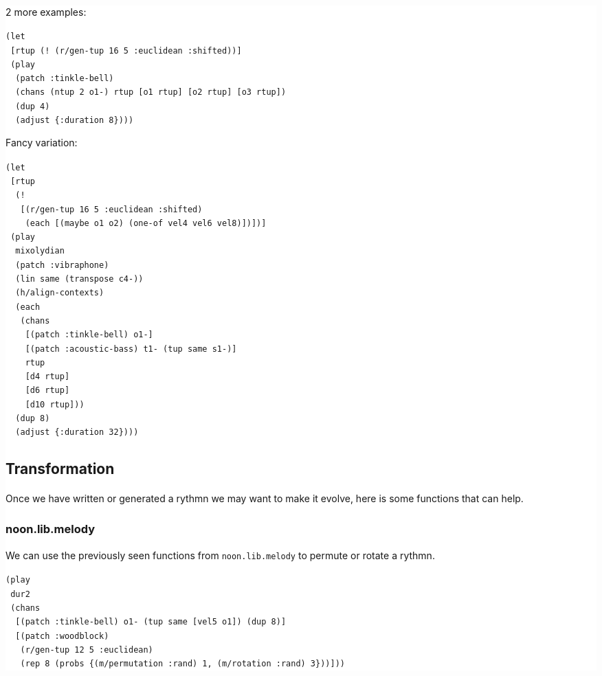 2 more examples:

    (let
     [rtup (! (r/gen-tup 16 5 :euclidean :shifted))]
     (play
      (patch :tinkle-bell)
      (chans (ntup 2 o1-) rtup [o1 rtup] [o2 rtup] [o3 rtup])
      (dup 4)
      (adjust {:duration 8})))

Fancy variation:

    (let
     [rtup
      (!
       [(r/gen-tup 16 5 :euclidean :shifted)
        (each [(maybe o1 o2) (one-of vel4 vel6 vel8)])])]
     (play
      mixolydian
      (patch :vibraphone)
      (lin same (transpose c4-))
      (h/align-contexts)
      (each
       (chans
        [(patch :tinkle-bell) o1-]
        [(patch :acoustic-bass) t1- (tup same s1-)]
        rtup
        [d4 rtup]
        [d6 rtup]
        [d10 rtup]))
      (dup 8)
      (adjust {:duration 32})))


<a id="org8fb9f45"></a>

## Transformation

Once we have written or generated a rythmn we may want to make it evolve, here is some functions that can help.


<a id="org207dac8"></a>

### noon.lib.melody

We can use the previously seen functions from `noon.lib.melody` to permute or rotate a rythmn.

    (play
     dur2
     (chans
      [(patch :tinkle-bell) o1- (tup same [vel5 o1]) (dup 8)]
      [(patch :woodblock)
       (r/gen-tup 12 5 :euclidean)
       (rep 8 (probs {(m/permutation :rand) 1, (m/rotation :rand) 3}))]))
